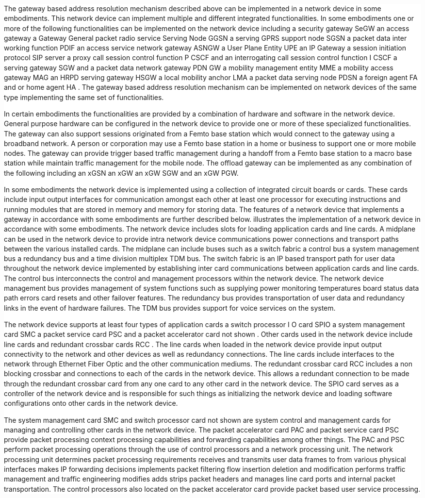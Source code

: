 The gateway based address resolution mechanism described above can be implemented in a network device in some embodiments. This network device can implement multiple and different integrated functionalities. In some embodiments one or more of the following functionalities can be implemented on the network device including a security gateway SeGW an access gateway a Gateway General packet radio service Serving Node GGSN a serving GPRS support node SGSN a packet data inter working function PDIF an access service network gateway ASNGW a User Plane Entity UPE an IP Gateway a session initiation protocol SIP server a proxy call session control function P CSCF and an interrogating call session control function I CSCF a serving gateway SGW and a packet data network gateway PDN GW a mobility management entity MME a mobility access gateway MAG an HRPD serving gateway HSGW a local mobility anchor LMA a packet data serving node PDSN a foreign agent FA and or home agent HA . The gateway based address resolution mechanism can be implemented on network devices of the same type implementing the same set of functionalities.

In certain embodiments the functionalities are provided by a combination of hardware and software in the network device. General purpose hardware can be configured in the network device to provide one or more of these specialized functionalities. The gateway can also support sessions originated from a Femto base station which would connect to the gateway using a broadband network. A person or corporation may use a Femto base station in a home or business to support one or more mobile nodes. The gateway can provide trigger based traffic management during a handoff from a Femto base station to a macro base station while maintain traffic management for the mobile node. The offload gateway can be implemented as any combination of the following including an xGSN an xGW an xGW SGW and an xGW PGW.

In some embodiments the network device is implemented using a collection of integrated circuit boards or cards. These cards include input output interfaces for communication amongst each other at least one processor for executing instructions and running modules that are stored in memory and memory for storing data. The features of a network device that implements a gateway in accordance with some embodiments are further described below. illustrates the implementation of a network device in accordance with some embodiments. The network device includes slots for loading application cards and line cards. A midplane can be used in the network device to provide intra network device communications power connections and transport paths between the various installed cards. The midplane can include buses such as a switch fabric a control bus a system management bus a redundancy bus and a time division multiplex TDM bus. The switch fabric is an IP based transport path for user data throughout the network device implemented by establishing inter card communications between application cards and line cards. The control bus interconnects the control and management processors within the network device. The network device management bus provides management of system functions such as supplying power monitoring temperatures board status data path errors card resets and other failover features. The redundancy bus provides transportation of user data and redundancy links in the event of hardware failures. The TDM bus provides support for voice services on the system.

The network device supports at least four types of application cards a switch processor I O card SPIO a system management card SMC a packet service card PSC and a packet accelerator card not shown . Other cards used in the network device include line cards and redundant crossbar cards RCC . The line cards when loaded in the network device provide input output connectivity to the network and other devices as well as redundancy connections. The line cards include interfaces to the network through Ethernet Fiber Optic and the other communication mediums. The redundant crossbar card RCC includes a non blocking crossbar and connections to each of the cards in the network device. This allows a redundant connection to be made through the redundant crossbar card from any one card to any other card in the network device. The SPIO card serves as a controller of the network device and is responsible for such things as initializing the network device and loading software configurations onto other cards in the network device.

The system management card SMC and switch processor card not shown are system control and management cards for managing and controlling other cards in the network device. The packet accelerator card PAC and packet service card PSC provide packet processing context processing capabilities and forwarding capabilities among other things. The PAC and PSC perform packet processing operations through the use of control processors and a network processing unit. The network processing unit determines packet processing requirements receives and transmits user data frames to from various physical interfaces makes IP forwarding decisions implements packet filtering flow insertion deletion and modification performs traffic management and traffic engineering modifies adds strips packet headers and manages line card ports and internal packet transportation. The control processors also located on the packet accelerator card provide packet based user service processing.
